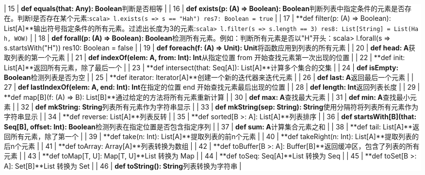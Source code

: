 | 15   | **def equals(that: Any): Boolean**判断是否相等               |
| 16   | **def exists(p: (A) => Boolean): Boolean**判断列表中指定条件的元素是否存在。判断l是否存在某个元素:`scala> l.exists(s => s == "Hah") res7: Boolean = true` |
| 17   | **def filter(p: (A) => Boolean): List[A]**输出符号指定条件的所有元素。过滤出长度为3的元素:`scala> l.filter(s => s.length == 3) res8: List[String] = List(Hah, WOW)` |
| 18   | **def forall(p: (A) => Boolean): Boolean**检测所有元素。例如：判断所有元素是否以"H"开头：scala> l.forall(s => s.startsWith("H")) res10: Boolean = false |
| 19   | **def foreach(f: (A) => Unit): Unit**将函数应用到列表的所有元素 |
| 20   | **def head: A**获取列表的第一个元素                          |
| 21   | **def indexOf(elem: A, from: Int): Int**从指定位置 from 开始查找元素第一次出现的位置 |
| 22   | **def init: List[A]**返回所有元素，除了最后一个              |
| 23   | **def intersect(that: Seq[A]): List[A]**计算多个集合的交集   |
| 24   | **def isEmpty: Boolean**检测列表是否为空                     |
| 25   | **def iterator: Iterator[A]**创建一个新的迭代器来迭代元素    |
| 26   | **def last: A**返回最后一个元素                              |
| 27   | **def lastIndexOf(elem: A, end: Int): Int**在指定的位置 end 开始查找元素最后出现的位置 |
| 28   | **def length: Int**返回列表长度                              |
| 29   | **def map[B](f: (A) => B): List[B]**通过给定的方法将所有元素重新计算 |
| 30   | **def max: A**查找最大元素                                   |
| 31   | **def min: A**查找最小元素                                   |
| 32   | **def mkString: String**列表所有元素作为字符串显示           |
| 33   | **def mkString(sep: String): String**使用分隔符将列表所有元素作为字符串显示 |
| 34   | **def reverse: List[A]**列表反转                             |
| 35   | **def sorted[B >: A]: List[A]**列表排序                      |
| 36   | **def startsWith[B](that: Seq[B], offset: Int): Boolean**检测列表在指定位置是否包含指定序列 |
| 37   | **def sum: A**计算集合元素之和                               |
| 38   | **def tail: List[A]**返回所有元素，除了第一个                |
| 39   | **def take(n: Int): List[A]**提取列表的前n个元素             |
| 40   | **def takeRight(n: Int): List[A]**提取列表的后n个元素        |
| 41   | **def toArray: Array[A]**列表转换为数组                      |
| 42   | **def toBuffer[B >: A]: Buffer[B]**返回缓冲区，包含了列表的所有元素 |
| 43   | **def toMap[T, U]: Map[T, U]**List 转换为 Map                |
| 44   | **def toSeq: Seq[A]**List 转换为 Seq                         |
| 45   | **def toSet[B >: A]: Set[B]**List 转换为 Set                 |
| 46   | **def toString(): String**列表转换为字符串                   |
